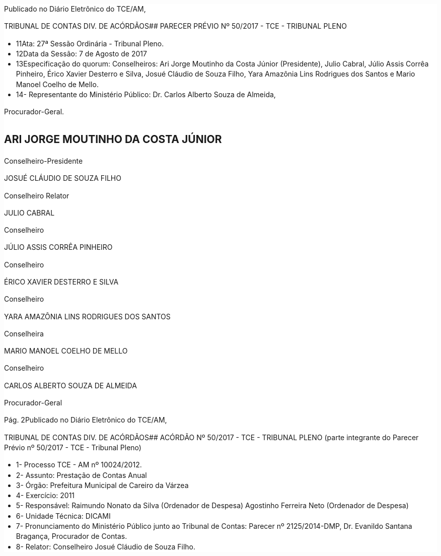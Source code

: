 Publicado  no  Diário Eletrônico do TCE/AM,

TRIBUNAL DE CONTAS DIV. DE  ACÓRDÃOS## PARECER PRÉVIO Nº 50/2017 - TCE - TRIBUNAL PLENO

- 11Ata: 27ª Sessão Ordinária - Tribunal Pleno.
- 12Data da Sessão: 7 de Agosto de 2017
- 13Especificação  do  quorum: Conselheiros: Ari  Jorge  Moutinho  da  Costa  Júnior (Presidente), Julio Cabral,  Júlio Assis Corrêa Pinheiro, Érico Xavier Desterro e Silva, Josué  Cláudio  de  Souza  Filho,  Yara  Amazônia  Lins  Rodrigues  dos  Santos  e  Mario Manoel Coelho de Mello.
- 14-  Representante  do  Ministério  Público: Dr. Carlos  Alberto  Souza  de Almeida,

Procurador-Geral.

## ARI JORGE MOUTINHO DA COSTA JÚNIOR

Conselheiro-Presidente

JOSUÉ CLÁUDIO DE SOUZA FILHO

Conselheiro Relator

JULIO CABRAL

Conselheiro

JÚLIO ASSIS CORRÊA PINHEIRO

Conselheiro

ÉRICO XAVIER DESTERRO E SILVA

Conselheiro

YARA AMAZÔNIA LINS RODRIGUES DOS SANTOS

Conselheira

MARIO MANOEL COELHO DE MELLO

Conselheiro

CARLOS ALBERTO SOUZA DE ALMEIDA

Procurador-Geral

Pág. 2Publicado  no  Diário Eletrônico do TCE/AM,

TRIBUNAL DE CONTAS DIV. DE  ACÓRDÃOS## ACÓRDÃO Nº 50/2017 - TCE - TRIBUNAL PLENO (parte integrante do Parecer Prévio nº 50/2017 - TCE - Tribunal Pleno)

- 1- Processo TCE - AM nº 10024/2012.
- 2- Assunto: Prestação de Contas Anual
- 3- Órgão: Prefeitura Municipal de Careiro da Várzea
- 4- Exercício: 2011
- 5- Responsável: Raimundo Nonato da Silva (Ordenador de Despesa) Agostinho Ferreira Neto (Ordenador de Despesa)
- 6- Unidade Técnica: DICAMI
- 7- Pronunciamento  do Ministério  Público  junto  ao Tribunal  de Contas: Parecer  nº 2125/2014-DMP,  Dr. Evanildo Santana Bragança, Procurador de Contas.
- 8- Relator: Conselheiro Josué Cláudio de Souza Filho.
